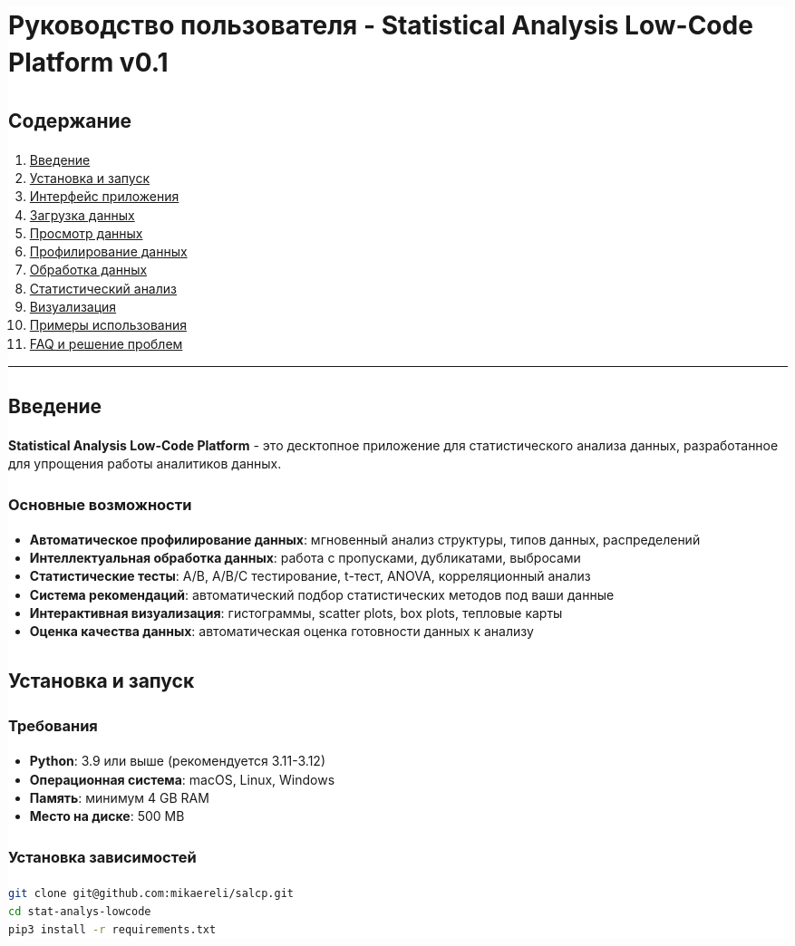 # Руководство пользователя - Statistical Analysis Low-Code Platform v0.1

## Содержание
1. [Введение](#введение)
2. [Установка и запуск](#установка-и-запуск)
3. [Интерфейс приложения](#интерфейс-приложения)
4. [Загрузка данных](#загрузка-данных)
5. [Просмотр данных](#просмотр-данных)
6. [Профилирование данных](#профилирование-данных)
7. [Обработка данных](#обработка-данных)
8. [Статистический анализ](#статистический-анализ)
9. [Визуализация](#визуализация)
10. [Примеры использования](#примеры-использования)
11. [FAQ и решение проблем](#faq-и-решение-проблем)

---

## Введение

**Statistical Analysis Low-Code Platform** - это десктопное приложение для статистического анализа данных, разработанное для упрощения работы аналитиков данных. 

### Основные возможности

- **Автоматическое профилирование данных**: мгновенный анализ структуры, типов данных, распределений
- **Интеллектуальная обработка данных**: работа с пропусками, дубликатами, выбросами
- **Статистические тесты**: A/B, A/B/C тестирование, t-тест, ANOVA, корреляционный анализ
- **Система рекомендаций**: автоматический подбор статистических методов под ваши данные
- **Интерактивная визуализация**: гистограммы, scatter plots, box plots, тепловые карты
- **Оценка качества данных**: автоматическая оценка готовности данных к анализу

## Установка и запуск

### Требования

- **Python**: 3.9 или выше (рекомендуется 3.11-3.12)
- **Операционная система**: macOS, Linux, Windows
- **Память**: минимум 4 GB RAM
- **Место на диске**: 500 MB

### Установка зависимостей

```bash
git clone git@github.com:mikaereli/salcp.git
cd stat-analys-lowcode
pip3 install -r requirements.txt
```
